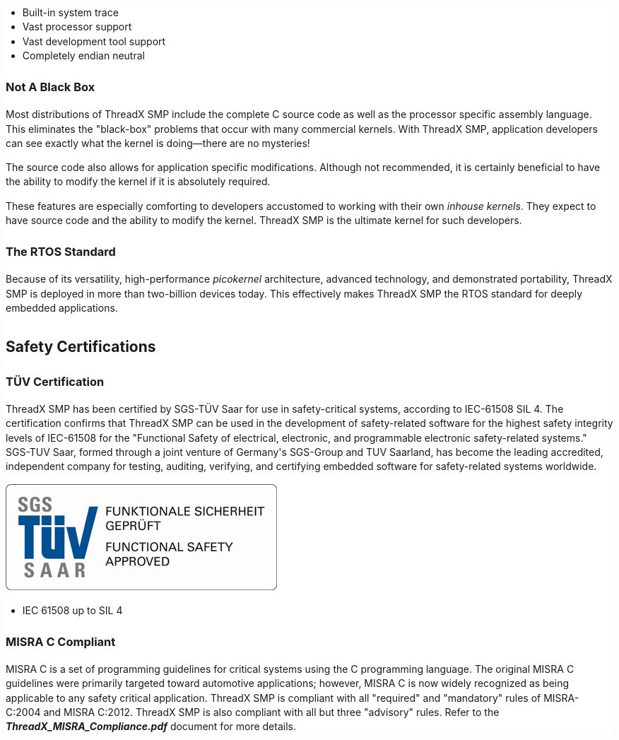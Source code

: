 - Built-in system trace
- Vast processor support
- Vast development tool support
- Completely endian neutral

### Not A Black Box

Most distributions of ThreadX SMP include the complete C source code as well as the processor specific assembly language. This eliminates the "black-box" problems that occur with many commercial kernels. With ThreadX SMP, application developers can see exactly what the kernel is doing—there are no mysteries!

The source code also allows for application specific modifications. Although not recommended, it is certainly beneficial to have the ability to modify the kernel if it is absolutely required.

These features are especially comforting to developers accustomed to working with their own _inhouse kernels_. They expect to have source code and the ability to modify the kernel. ThreadX SMP is the ultimate kernel for such developers.

### The RTOS Standard

Because of its versatility, high-performance _picokernel_ architecture, advanced technology, and demonstrated portability, ThreadX SMP is deployed in more than two-billion devices today. This effectively makes ThreadX SMP the RTOS standard for deeply embedded applications.

## Safety Certifications

### TÜV Certification

ThreadX SMP has been certified by SGS-TÜV Saar for use in safety-critical systems, according to IEC-61508 SIL 4. The certification confirms that ThreadX SMP can be used in the development of safety-related software for the highest safety integrity levels of IEC-61508 for the "Functional Safety of electrical, electronic, and programmable electronic safety-related systems." SGS-TUV Saar, formed through a joint venture of Germany's SGS-Group and TUV Saarland, has become the leading accredited, independent company for testing, auditing, verifying, and certifying embedded software for safety-related systems worldwide.

![TÜV Certification](media/image2.png)

- IEC 61508 up to SIL 4

### MISRA C Compliant

MISRA C is a set of programming guidelines for critical systems using the C programming language. The original MISRA C guidelines were primarily targeted toward automotive applications; however, MISRA C is now widely recognized as being applicable to any safety critical application. ThreadX SMP is compliant with all "required" and "mandatory" rules of MISRA-C:2004 and MISRA C:2012. ThreadX SMP is also compliant with all but three "advisory" rules. Refer to the **_ThreadX_MISRA_Compliance.pdf_** document for more details.
